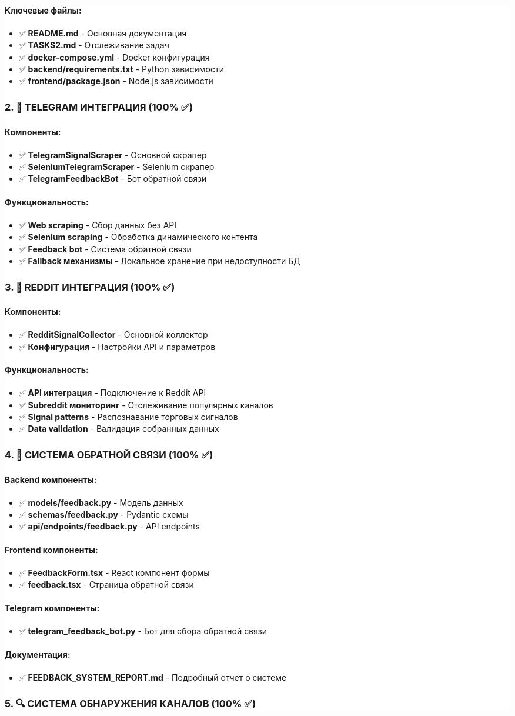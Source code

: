 #### **Ключевые файлы:**
- ✅ **README.md** - Основная документация
- ✅ **TASKS2.md** - Отслеживание задач
- ✅ **docker-compose.yml** - Docker конфигурация
- ✅ **backend/requirements.txt** - Python зависимости
- ✅ **frontend/package.json** - Node.js зависимости

### **2. 📱 TELEGRAM ИНТЕГРАЦИЯ (100% ✅)**

#### **Компоненты:**
- ✅ **TelegramSignalScraper** - Основной скрапер
- ✅ **SeleniumTelegramScraper** - Selenium скрапер
- ✅ **TelegramFeedbackBot** - Бот обратной связи

#### **Функциональность:**
- ✅ **Web scraping** - Сбор данных без API
- ✅ **Selenium scraping** - Обработка динамического контента
- ✅ **Feedback bot** - Система обратной связи
- ✅ **Fallback механизмы** - Локальное хранение при недоступности БД

### **3. 🔴 REDDIT ИНТЕГРАЦИЯ (100% ✅)**

#### **Компоненты:**
- ✅ **RedditSignalCollector** - Основной коллектор
- ✅ **Конфигурация** - Настройки API и параметров

#### **Функциональность:**
- ✅ **API интеграция** - Подключение к Reddit API
- ✅ **Subreddit мониторинг** - Отслеживание популярных каналов
- ✅ **Signal patterns** - Распознавание торговых сигналов
- ✅ **Data validation** - Валидация собранных данных

### **4. 📝 СИСТЕМА ОБРАТНОЙ СВЯЗИ (100% ✅)**

#### **Backend компоненты:**
- ✅ **models/feedback.py** - Модель данных
- ✅ **schemas/feedback.py** - Pydantic схемы
- ✅ **api/endpoints/feedback.py** - API endpoints

#### **Frontend компоненты:**
- ✅ **FeedbackForm.tsx** - React компонент формы
- ✅ **feedback.tsx** - Страница обратной связи

#### **Telegram компоненты:**
- ✅ **telegram_feedback_bot.py** - Бот для сбора обратной связи

#### **Документация:**
- ✅ **FEEDBACK_SYSTEM_REPORT.md** - Подробный отчет о системе

### **5. 🔍 СИСТЕМА ОБНАРУЖЕНИЯ КАНАЛОВ (100% ✅)**
